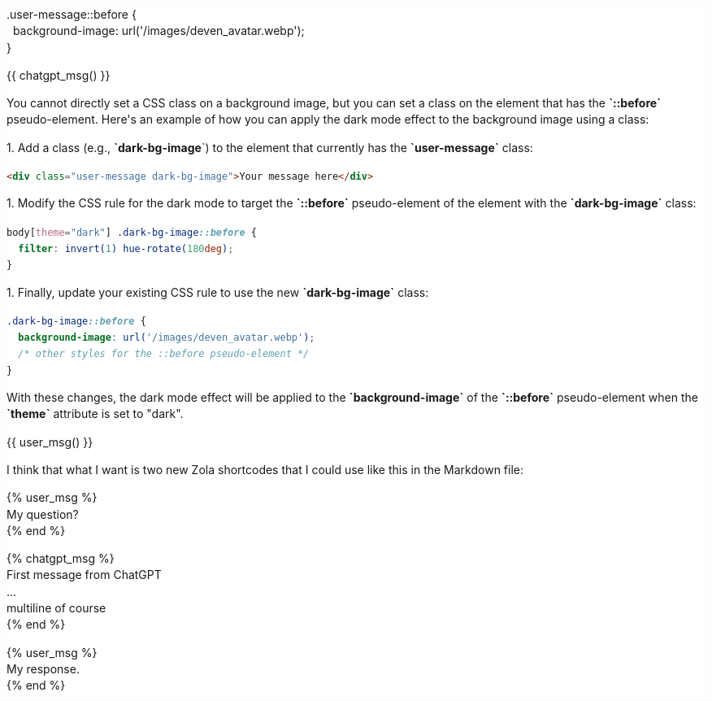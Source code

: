 .user-message::before {<br>
&nbsp;&nbsp;background-image: url('/images/deven_avatar.webp');<br>
}

{{ chatgpt_msg() }}

You cannot directly set a CSS class on a background image, but you can set a
class on the element that has the **\`::before\`** pseudo-element. Here's an
example of how you can apply the dark mode effect to the background image using
a class:

<span>1.</span> Add a class (e.g., **\`dark-bg-image**\`) to the element that
currently has the **\`user-message\`** class:

```html
<div class="user-message dark-bg-image">Your message here</div>
```

<span>1.</span> Modify the CSS rule for the dark mode to target the
**\`::before\`** pseudo-element of the element with the **\`dark-bg-image\`**
class:

```css
body[theme="dark"] .dark-bg-image::before {
  filter: invert(1) hue-rotate(180deg);
}
```

<span>1.</span> Finally, update your existing CSS rule to use the new
**\`dark-bg-image\`** class:

```css
.dark-bg-image::before {
  background-image: url('/images/deven_avatar.webp');
  /* other styles for the ::before pseudo-element */
}
```

With these changes, the dark mode effect will be applied to the
**\`background-image\`** of the **\`::before\`** pseudo-element when the
**\`theme\`** attribute is set to "dark".

{{ user_msg() }}

I think that what I want is two new Zola shortcodes that I could use like this
in the Markdown file:

{% user_msg %}<br>
My question?<br>
{% end %}

{% chatgpt_msg %}<br>
First message from ChatGPT<br>
...<br>
multiline of course<br>
{% end %}

{% user_msg %}<br>
My response.<br>
{% end %}
